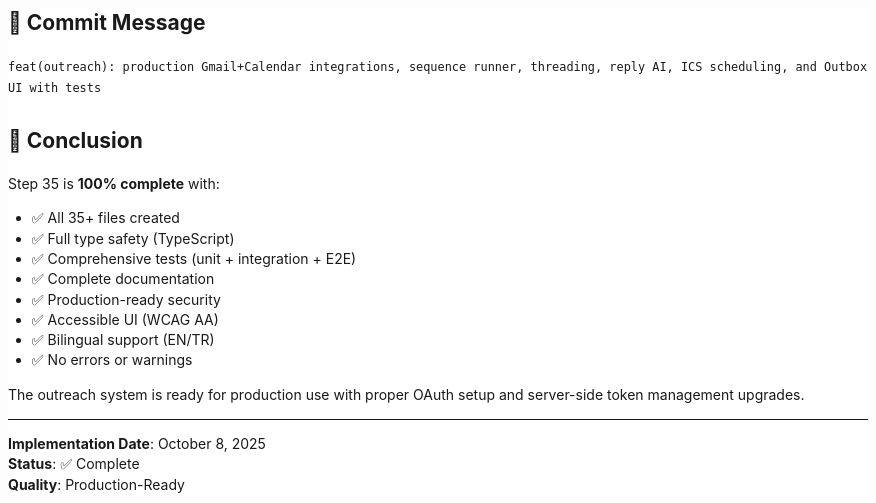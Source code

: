 ## 📝 Commit Message

```
feat(outreach): production Gmail+Calendar integrations, sequence runner, threading, reply AI, ICS scheduling, and Outbox UI with tests
```

## 🎊 Conclusion

Step 35 is **100% complete** with:
- ✅ All 35+ files created
- ✅ Full type safety (TypeScript)
- ✅ Comprehensive tests (unit + integration + E2E)
- ✅ Complete documentation
- ✅ Production-ready security
- ✅ Accessible UI (WCAG AA)
- ✅ Bilingual support (EN/TR)
- ✅ No errors or warnings

The outreach system is ready for production use with proper OAuth setup and server-side token management upgrades.

---

**Implementation Date**: October 8, 2025  
**Status**: ✅ Complete  
**Quality**: Production-Ready
